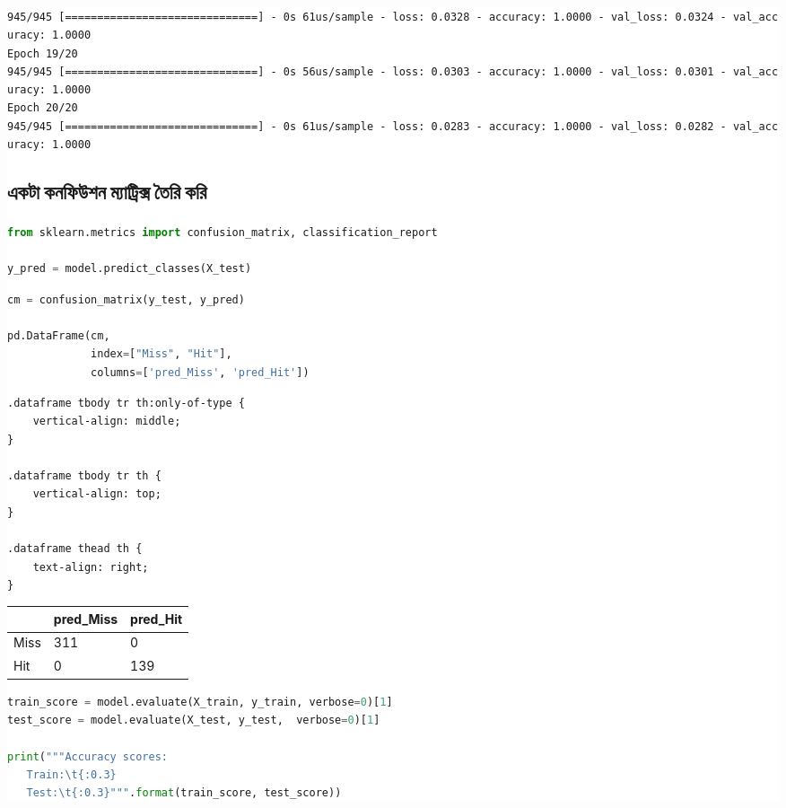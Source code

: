```text
945/945 [==============================] - 0s 61us/sample - loss: 0.0328 - accuracy: 1.0000 - val_loss: 0.0324 - val_accuracy: 1.0000
Epoch 19/20
945/945 [==============================] - 0s 56us/sample - loss: 0.0303 - accuracy: 1.0000 - val_loss: 0.0301 - val_accuracy: 1.0000
Epoch 20/20
945/945 [==============================] - 0s 61us/sample - loss: 0.0283 - accuracy: 1.0000 - val_loss: 0.0282 - val_accuracy: 1.0000
```

## একটা কনফিউশন ম্যাট্রিক্স তৈরি করি

```python
from sklearn.metrics import confusion_matrix, classification_report

y_pred = model.predict_classes(X_test)
```

```python
cm = confusion_matrix(y_test, y_pred)

pd.DataFrame(cm,
             index=["Miss", "Hit"],
             columns=['pred_Miss', 'pred_Hit'])
```

  
    .dataframe tbody tr th:only-of-type {  
        vertical-align: middle;  
    }  
  
    .dataframe tbody tr th {  
        vertical-align: top;  
    }  
  
    .dataframe thead th {  
        text-align: right;  
    }  


|  | pred\_Miss | pred\_Hit |
| :--- | :--- | :--- |
| Miss | 311 | 0 |
| Hit | 0 | 139 |

```python
train_score = model.evaluate(X_train, y_train, verbose=0)[1]
test_score = model.evaluate(X_test, y_test,  verbose=0)[1]

print("""Accuracy scores:
   Train:\t{:0.3}
   Test:\t{:0.3}""".format(train_score, test_score))
```
